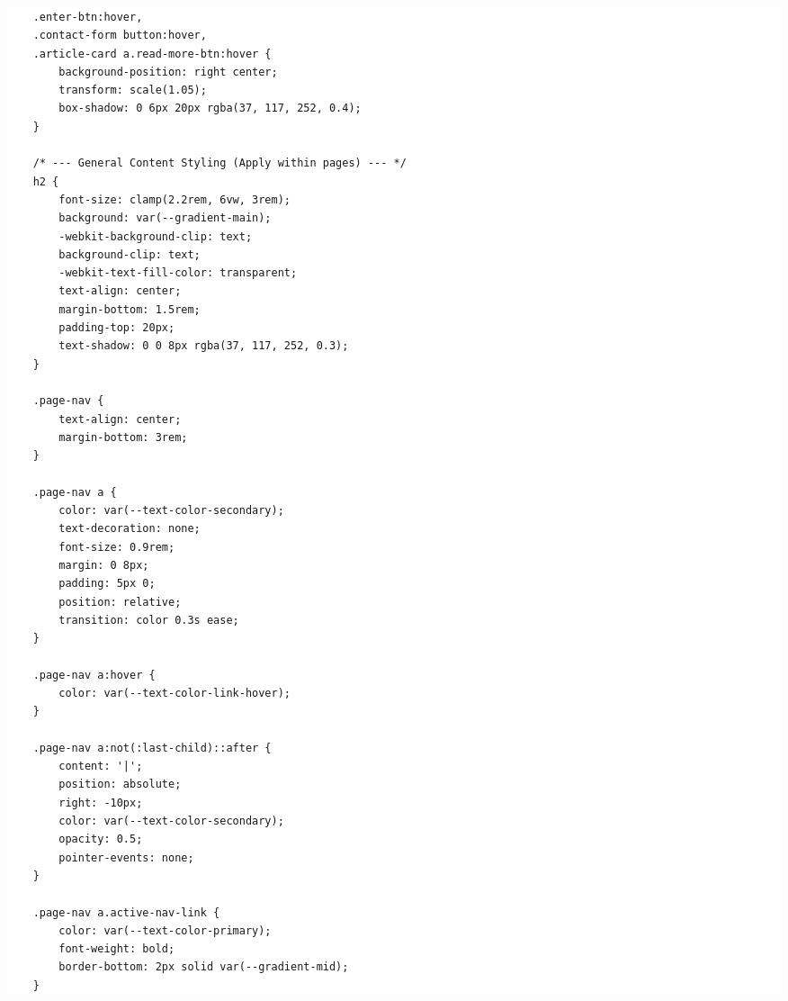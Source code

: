         .enter-btn:hover,
        .contact-form button:hover,
        .article-card a.read-more-btn:hover {
            background-position: right center;
            transform: scale(1.05);
            box-shadow: 0 6px 20px rgba(37, 117, 252, 0.4);
        }

        /* --- General Content Styling (Apply within pages) --- */
        h2 {
            font-size: clamp(2.2rem, 6vw, 3rem);
            background: var(--gradient-main);
            -webkit-background-clip: text;
            background-clip: text;
            -webkit-text-fill-color: transparent;
            text-align: center;
            margin-bottom: 1.5rem;
            padding-top: 20px;
            text-shadow: 0 0 8px rgba(37, 117, 252, 0.3);
        }

        .page-nav {
            text-align: center;
            margin-bottom: 3rem;
        }

        .page-nav a {
            color: var(--text-color-secondary);
            text-decoration: none;
            font-size: 0.9rem;
            margin: 0 8px;
            padding: 5px 0;
            position: relative;
            transition: color 0.3s ease;
        }

        .page-nav a:hover {
            color: var(--text-color-link-hover);
        }

        .page-nav a:not(:last-child)::after {
            content: '|';
            position: absolute;
            right: -10px;
            color: var(--text-color-secondary);
            opacity: 0.5;
            pointer-events: none;
        }

        .page-nav a.active-nav-link {
            color: var(--text-color-primary);
            font-weight: bold;
            border-bottom: 2px solid var(--gradient-mid);
        }

